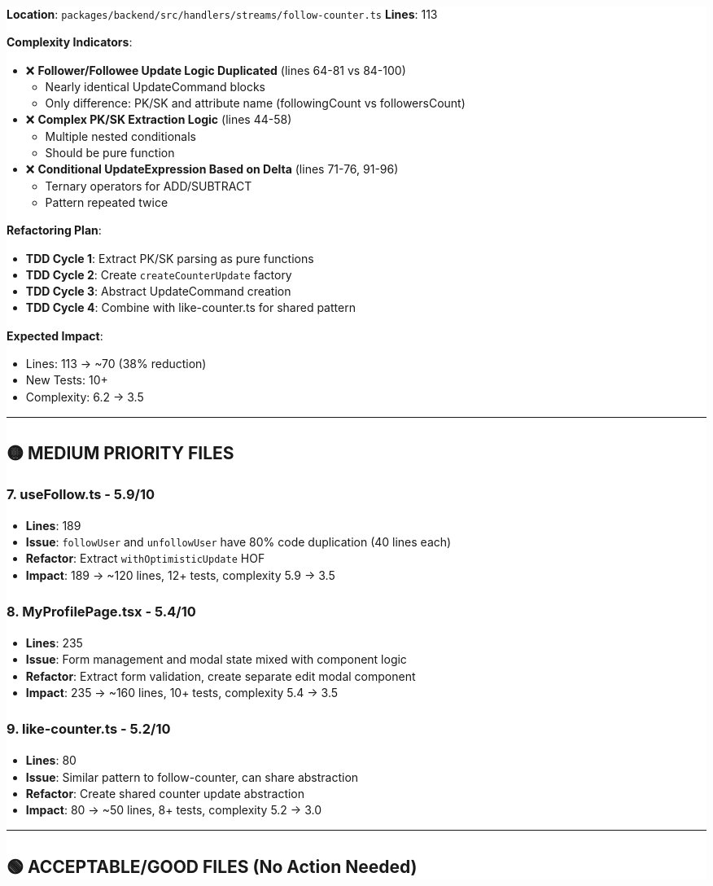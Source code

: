 **Location**: `packages/backend/src/handlers/streams/follow-counter.ts`
**Lines**: 113

**Complexity Indicators**:
- ❌ **Follower/Followee Update Logic Duplicated** (lines 64-81 vs 84-100)
  - Nearly identical UpdateCommand blocks
  - Only difference: PK/SK and attribute name (followingCount vs followersCount)
- ❌ **Complex PK/SK Extraction Logic** (lines 44-58)
  - Multiple nested conditionals
  - Should be pure function
- ❌ **Conditional UpdateExpression Based on Delta** (lines 71-76, 91-96)
  - Ternary operators for ADD/SUBTRACT
  - Pattern repeated twice

**Refactoring Plan**:
- **TDD Cycle 1**: Extract PK/SK parsing as pure functions
- **TDD Cycle 2**: Create `createCounterUpdate` factory
- **TDD Cycle 3**: Abstract UpdateCommand creation
- **TDD Cycle 4**: Combine with like-counter.ts for shared pattern

**Expected Impact**:
- Lines: 113 → ~70 (38% reduction)
- New Tests: 10+
- Complexity: 6.2 → 3.5

---

## 🟡 MEDIUM PRIORITY FILES

### 7. useFollow.ts - **5.9/10**
- **Lines**: 189
- **Issue**: `followUser` and `unfollowUser` have 80% code duplication (40 lines each)
- **Refactor**: Extract `withOptimisticUpdate` HOF
- **Impact**: 189 → ~120 lines, 12+ tests, complexity 5.9 → 3.5

### 8. MyProfilePage.tsx - **5.4/10**
- **Lines**: 235
- **Issue**: Form management and modal state mixed with component logic
- **Refactor**: Extract form validation, create separate edit modal component
- **Impact**: 235 → ~160 lines, 10+ tests, complexity 5.4 → 3.5

### 9. like-counter.ts - **5.2/10**
- **Lines**: 80
- **Issue**: Similar pattern to follow-counter, can share abstraction
- **Refactor**: Create shared counter update abstraction
- **Impact**: 80 → ~50 lines, 8+ tests, complexity 5.2 → 3.0

---

## 🟢 ACCEPTABLE/GOOD FILES (No Action Needed)
